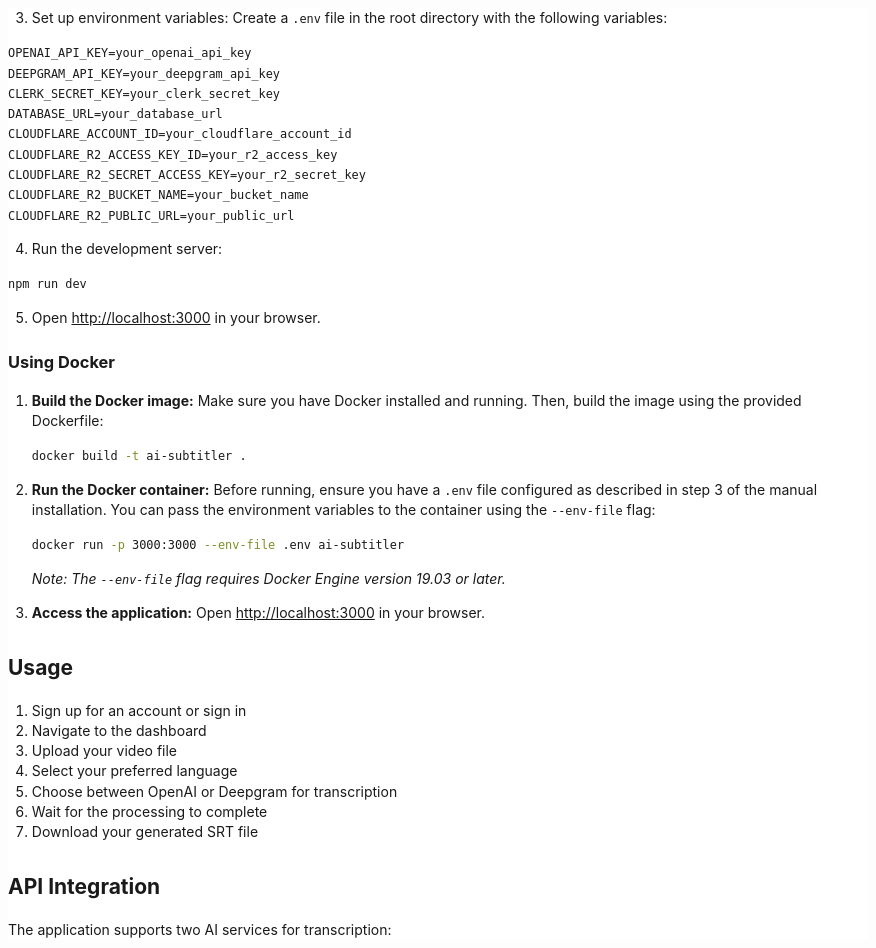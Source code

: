 3. Set up environment variables:
Create a `.env` file in the root directory with the following variables:
```env
OPENAI_API_KEY=your_openai_api_key
DEEPGRAM_API_KEY=your_deepgram_api_key
CLERK_SECRET_KEY=your_clerk_secret_key
DATABASE_URL=your_database_url
CLOUDFLARE_ACCOUNT_ID=your_cloudflare_account_id
CLOUDFLARE_R2_ACCESS_KEY_ID=your_r2_access_key
CLOUDFLARE_R2_SECRET_ACCESS_KEY=your_r2_secret_key
CLOUDFLARE_R2_BUCKET_NAME=your_bucket_name
CLOUDFLARE_R2_PUBLIC_URL=your_public_url
```

4. Run the development server:
```bash
npm run dev
```

5. Open [http://localhost:3000](http://localhost:3000) in your browser.

### Using Docker

1. **Build the Docker image:**
   Make sure you have Docker installed and running. Then, build the image using the provided Dockerfile:
   ```bash
   docker build -t ai-subtitler .
   ```

2. **Run the Docker container:**
   Before running, ensure you have a `.env` file configured as described in step 3 of the manual installation. You can pass the environment variables to the container using the `--env-file` flag:
   ```bash
   docker run -p 3000:3000 --env-file .env ai-subtitler
   ```
   *Note: The `--env-file` flag requires Docker Engine version 19.03 or later.*

3. **Access the application:**
   Open [http://localhost:3000](http://localhost:3000) in your browser.

## Usage

1. Sign up for an account or sign in
2. Navigate to the dashboard
3. Upload your video file
4. Select your preferred language
5. Choose between OpenAI or Deepgram for transcription
6. Wait for the processing to complete
7. Download your generated SRT file

## API Integration

The application supports two AI services for transcription:
